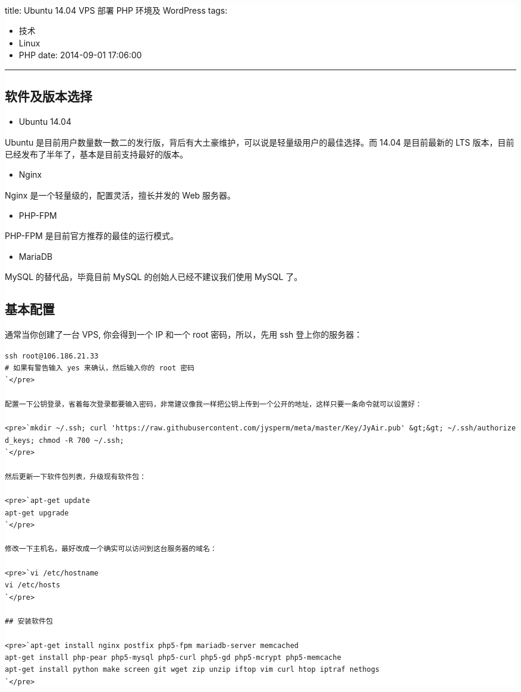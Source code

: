 title: Ubuntu 14.04 VPS 部署 PHP 环境及 WordPress
tags:
  - 技术
  - Linux
  - PHP
date: 2014-09-01 17:06:00
---

## 软件及版本选择

*   Ubuntu 14.04

Ubuntu 是目前用户数量数一数二的发行版，背后有大土豪维护，可以说是轻量级用户的最佳选择。而 14.04 是目前最新的 LTS 版本，目前已经发布了半年了，基本是目前支持最好的版本。

*   Nginx

Nginx 是一个轻量级的，配置灵活，擅长并发的 Web 服务器。

*   PHP-FPM

PHP-FPM 是目前官方推荐的最佳的运行模式。

*   MariaDB

MySQL 的替代品，毕竟目前 MySQL 的创始人已经不建议我们使用 MySQL 了。

## 基本配置

通常当你创建了一台 VPS, 你会得到一个 IP 和一个 root 密码，所以，先用 ssh 登上你的服务器：

    ssh root@106.186.21.33
    # 如果有警告输入 yes 来确认，然后输入你的 root 密码
    `</pre>

    配置一下公钥登录，省着每次登录都要输入密码，非常建议像我一样把公钥上传到一个公开的地址，这样只要一条命令就可以设置好：

    <pre>`mkdir ~/.ssh; curl 'https://raw.githubusercontent.com/jysperm/meta/master/Key/JyAir.pub' &gt;&gt; ~/.ssh/authorized_keys; chmod -R 700 ~/.ssh;
    `</pre>

    然后更新一下软件包列表，升级现有软件包：

    <pre>`apt-get update
    apt-get upgrade
    `</pre>

    修改一下主机名，最好改成一个确实可以访问到这台服务器的域名：

    <pre>`vi /etc/hostname
    vi /etc/hosts
    `</pre>

    ## 安装软件包

    <pre>`apt-get install nginx postfix php5-fpm mariadb-server memcached
    apt-get install php-pear php5-mysql php5-curl php5-gd php5-mcrypt php5-memcache
    apt-get install python make screen git wget zip unzip iftop vim curl htop iptraf nethogs
    `</pre>
